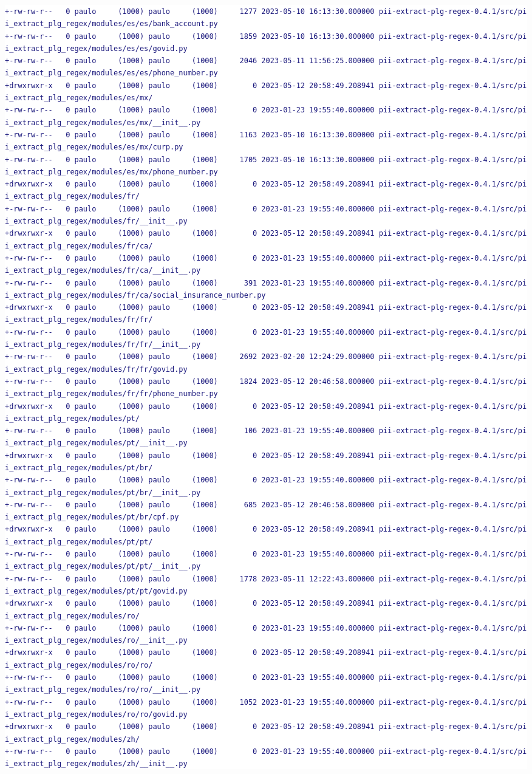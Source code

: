 ```diff
+-rw-rw-r--   0 paulo     (1000) paulo     (1000)     1277 2023-05-10 16:13:30.000000 pii-extract-plg-regex-0.4.1/src/pii_extract_plg_regex/modules/es/es/bank_account.py
+-rw-rw-r--   0 paulo     (1000) paulo     (1000)     1859 2023-05-10 16:13:30.000000 pii-extract-plg-regex-0.4.1/src/pii_extract_plg_regex/modules/es/es/govid.py
+-rw-rw-r--   0 paulo     (1000) paulo     (1000)     2046 2023-05-11 11:56:25.000000 pii-extract-plg-regex-0.4.1/src/pii_extract_plg_regex/modules/es/es/phone_number.py
+drwxrwxr-x   0 paulo     (1000) paulo     (1000)        0 2023-05-12 20:58:49.208941 pii-extract-plg-regex-0.4.1/src/pii_extract_plg_regex/modules/es/mx/
+-rw-rw-r--   0 paulo     (1000) paulo     (1000)        0 2023-01-23 19:55:40.000000 pii-extract-plg-regex-0.4.1/src/pii_extract_plg_regex/modules/es/mx/__init__.py
+-rw-rw-r--   0 paulo     (1000) paulo     (1000)     1163 2023-05-10 16:13:30.000000 pii-extract-plg-regex-0.4.1/src/pii_extract_plg_regex/modules/es/mx/curp.py
+-rw-rw-r--   0 paulo     (1000) paulo     (1000)     1705 2023-05-10 16:13:30.000000 pii-extract-plg-regex-0.4.1/src/pii_extract_plg_regex/modules/es/mx/phone_number.py
+drwxrwxr-x   0 paulo     (1000) paulo     (1000)        0 2023-05-12 20:58:49.208941 pii-extract-plg-regex-0.4.1/src/pii_extract_plg_regex/modules/fr/
+-rw-rw-r--   0 paulo     (1000) paulo     (1000)        0 2023-01-23 19:55:40.000000 pii-extract-plg-regex-0.4.1/src/pii_extract_plg_regex/modules/fr/__init__.py
+drwxrwxr-x   0 paulo     (1000) paulo     (1000)        0 2023-05-12 20:58:49.208941 pii-extract-plg-regex-0.4.1/src/pii_extract_plg_regex/modules/fr/ca/
+-rw-rw-r--   0 paulo     (1000) paulo     (1000)        0 2023-01-23 19:55:40.000000 pii-extract-plg-regex-0.4.1/src/pii_extract_plg_regex/modules/fr/ca/__init__.py
+-rw-rw-r--   0 paulo     (1000) paulo     (1000)      391 2023-01-23 19:55:40.000000 pii-extract-plg-regex-0.4.1/src/pii_extract_plg_regex/modules/fr/ca/social_insurance_number.py
+drwxrwxr-x   0 paulo     (1000) paulo     (1000)        0 2023-05-12 20:58:49.208941 pii-extract-plg-regex-0.4.1/src/pii_extract_plg_regex/modules/fr/fr/
+-rw-rw-r--   0 paulo     (1000) paulo     (1000)        0 2023-01-23 19:55:40.000000 pii-extract-plg-regex-0.4.1/src/pii_extract_plg_regex/modules/fr/fr/__init__.py
+-rw-rw-r--   0 paulo     (1000) paulo     (1000)     2692 2023-02-20 12:24:29.000000 pii-extract-plg-regex-0.4.1/src/pii_extract_plg_regex/modules/fr/fr/govid.py
+-rw-rw-r--   0 paulo     (1000) paulo     (1000)     1824 2023-05-12 20:46:58.000000 pii-extract-plg-regex-0.4.1/src/pii_extract_plg_regex/modules/fr/fr/phone_number.py
+drwxrwxr-x   0 paulo     (1000) paulo     (1000)        0 2023-05-12 20:58:49.208941 pii-extract-plg-regex-0.4.1/src/pii_extract_plg_regex/modules/pt/
+-rw-rw-r--   0 paulo     (1000) paulo     (1000)      106 2023-01-23 19:55:40.000000 pii-extract-plg-regex-0.4.1/src/pii_extract_plg_regex/modules/pt/__init__.py
+drwxrwxr-x   0 paulo     (1000) paulo     (1000)        0 2023-05-12 20:58:49.208941 pii-extract-plg-regex-0.4.1/src/pii_extract_plg_regex/modules/pt/br/
+-rw-rw-r--   0 paulo     (1000) paulo     (1000)        0 2023-01-23 19:55:40.000000 pii-extract-plg-regex-0.4.1/src/pii_extract_plg_regex/modules/pt/br/__init__.py
+-rw-rw-r--   0 paulo     (1000) paulo     (1000)      685 2023-05-12 20:46:58.000000 pii-extract-plg-regex-0.4.1/src/pii_extract_plg_regex/modules/pt/br/cpf.py
+drwxrwxr-x   0 paulo     (1000) paulo     (1000)        0 2023-05-12 20:58:49.208941 pii-extract-plg-regex-0.4.1/src/pii_extract_plg_regex/modules/pt/pt/
+-rw-rw-r--   0 paulo     (1000) paulo     (1000)        0 2023-01-23 19:55:40.000000 pii-extract-plg-regex-0.4.1/src/pii_extract_plg_regex/modules/pt/pt/__init__.py
+-rw-rw-r--   0 paulo     (1000) paulo     (1000)     1778 2023-05-11 12:22:43.000000 pii-extract-plg-regex-0.4.1/src/pii_extract_plg_regex/modules/pt/pt/govid.py
+drwxrwxr-x   0 paulo     (1000) paulo     (1000)        0 2023-05-12 20:58:49.208941 pii-extract-plg-regex-0.4.1/src/pii_extract_plg_regex/modules/ro/
+-rw-rw-r--   0 paulo     (1000) paulo     (1000)        0 2023-01-23 19:55:40.000000 pii-extract-plg-regex-0.4.1/src/pii_extract_plg_regex/modules/ro/__init__.py
+drwxrwxr-x   0 paulo     (1000) paulo     (1000)        0 2023-05-12 20:58:49.208941 pii-extract-plg-regex-0.4.1/src/pii_extract_plg_regex/modules/ro/ro/
+-rw-rw-r--   0 paulo     (1000) paulo     (1000)        0 2023-01-23 19:55:40.000000 pii-extract-plg-regex-0.4.1/src/pii_extract_plg_regex/modules/ro/ro/__init__.py
+-rw-rw-r--   0 paulo     (1000) paulo     (1000)     1052 2023-01-23 19:55:40.000000 pii-extract-plg-regex-0.4.1/src/pii_extract_plg_regex/modules/ro/ro/govid.py
+drwxrwxr-x   0 paulo     (1000) paulo     (1000)        0 2023-05-12 20:58:49.208941 pii-extract-plg-regex-0.4.1/src/pii_extract_plg_regex/modules/zh/
+-rw-rw-r--   0 paulo     (1000) paulo     (1000)        0 2023-01-23 19:55:40.000000 pii-extract-plg-regex-0.4.1/src/pii_extract_plg_regex/modules/zh/__init__.py
```